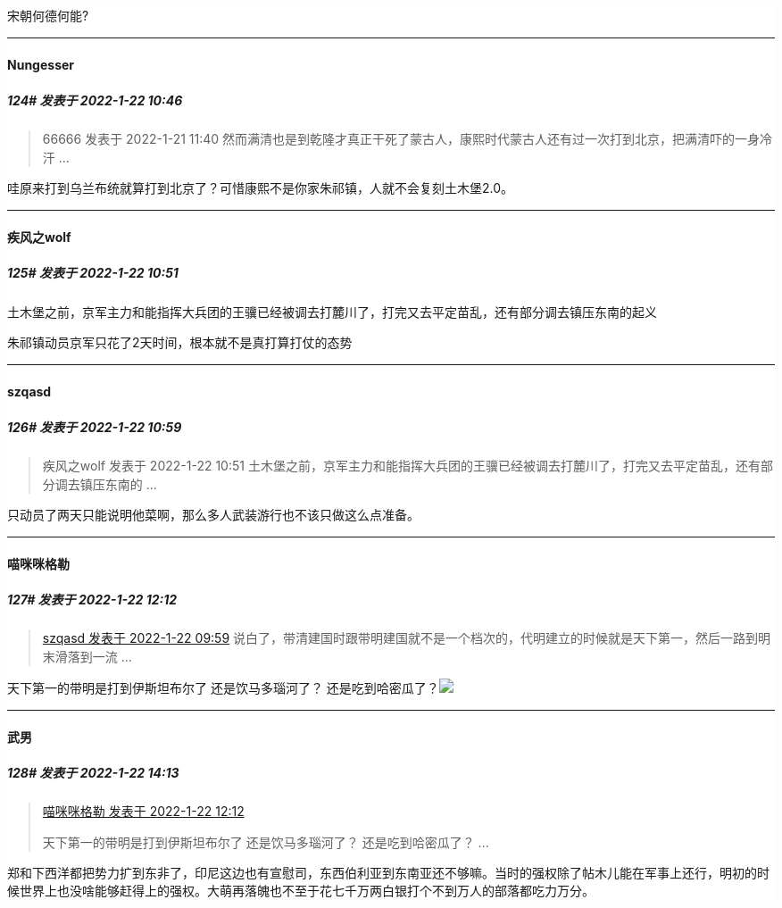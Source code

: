 宋朝何德何能?



*****

####  Nungesser  
##### 124#       发表于 2022-1-22 10:46

<blockquote>66666 发表于 2022-1-21 11:40
然而满清也是到乾隆才真正干死了蒙古人，康熙时代蒙古人还有过一次打到北京，把满清吓的一身冷汗 ...</blockquote>
哇原来打到乌兰布统就算打到北京了？可惜康熙不是你家朱祁镇，人就不会复刻土木堡2.0。

*****

####  疾风之wolf  
##### 125#       发表于 2022-1-22 10:51

土木堡之前，京军主力和能指挥大兵团的王骥已经被调去打麓川了，打完又去平定苗乱，还有部分调去镇压东南的起义

朱祁镇动员京军只花了2天时间，根本就不是真打算打仗的态势

*****

####  szqasd  
##### 126#       发表于 2022-1-22 10:59

<blockquote>疾风之wolf 发表于 2022-1-22 10:51
土木堡之前，京军主力和能指挥大兵团的王骥已经被调去打麓川了，打完又去平定苗乱，还有部分调去镇压东南的 ...</blockquote>
只动员了两天只能说明他菜啊，那么多人武装游行也不该只做这么点准备。



*****

####  喵咪咪格勒  
##### 127#       发表于 2022-1-22 12:12

<blockquote><a href="httphttps://bbs.saraba1st.com/2b/forum.php?mod=redirect&amp;goto=findpost&amp;pid=54388101&amp;ptid=2048527" target="_blank">szqasd 发表于 2022-1-22 09:59</a>
说白了，带清建国时跟带明建国就不是一个档次的，代明建立的时候就是天下第一，然后一路到明末滑落到一流 ...</blockquote>
天下第一的带明是打到伊斯坦布尔了 还是饮马多瑙河了？ 还是吃到哈密瓜了？<img src="https://static.saraba1st.com/image/smiley/face2017/043.png" referrerpolicy="no-referrer">



*****

####  武男  
##### 128#       发表于 2022-1-22 14:13

<blockquote><a href="httphttps://bbs.saraba1st.com/2b/forum.php?mod=redirect&amp;goto=findpost&amp;pid=54389102&amp;ptid=2048527" target="_blank">喵咪咪格勒 发表于 2022-1-22 12:12</a>

天下第一的带明是打到伊斯坦布尔了 还是饮马多瑙河了？ 还是吃到哈密瓜了？ ...</blockquote>
郑和下西洋都把势力扩到东非了，印尼这边也有宣慰司，东西伯利亚到东南亚还不够嘛。当时的强权除了帖木儿能在军事上还行，明初的时候世界上也没啥能够赶得上的强权。大萌再落魄也不至于花七千万两白银打个不到万人的部落都吃力万分。
